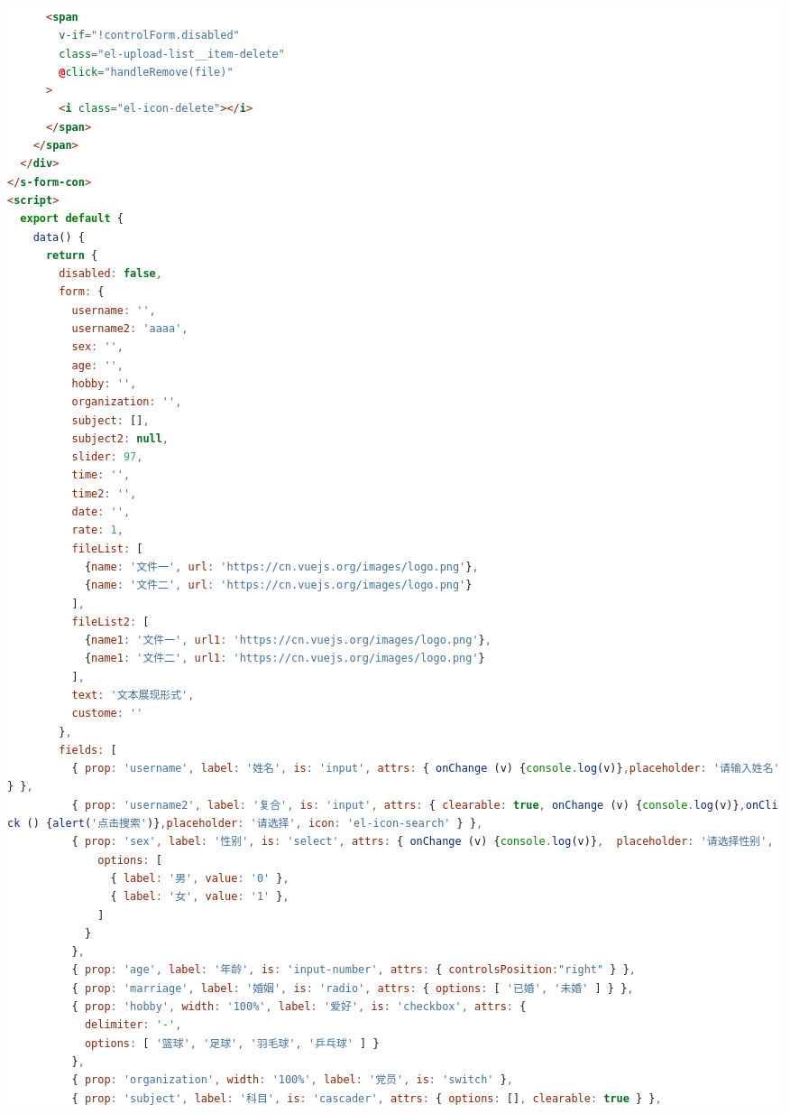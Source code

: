 ```html
      <span
        v-if="!controlForm.disabled"
        class="el-upload-list__item-delete"
        @click="handleRemove(file)"
      >
        <i class="el-icon-delete"></i>
      </span>
    </span>
  </div>
</s-form-con>
<script>
  export default {
    data() {
      return {
        disabled: false,
        form: {
          username: '',
          username2: 'aaaa',
          sex: '',
          age: '',
          hobby: '',
          organization: '',
          subject: [],
          subject2: null,
          slider: 97,
          time: '',
          time2: '',
          date: '',
          rate: 1,
          fileList: [
            {name: '文件一', url: 'https://cn.vuejs.org/images/logo.png'},
            {name: '文件二', url: 'https://cn.vuejs.org/images/logo.png'}
          ],
          fileList2: [
            {name1: '文件一', url1: 'https://cn.vuejs.org/images/logo.png'},
            {name1: '文件二', url1: 'https://cn.vuejs.org/images/logo.png'}
          ],
          text: '文本展现形式',
          custome: ''
        },
        fields: [
          { prop: 'username', label: '姓名', is: 'input', attrs: { onChange (v) {console.log(v)},placeholder: '请输入姓名' } },
          { prop: 'username2', label: '复合', is: 'input', attrs: { clearable: true, onChange (v) {console.log(v)},onClick () {alert('点击搜索')},placeholder: '请选择', icon: 'el-icon-search' } },
          { prop: 'sex', label: '性别', is: 'select', attrs: { onChange (v) {console.log(v)},  placeholder: '请选择性别',
              options: [
                { label: '男', value: '0' },
                { label: '女', value: '1' },
              ]
            }
          },
          { prop: 'age', label: '年龄', is: 'input-number', attrs: { controlsPosition:"right" } },
          { prop: 'marriage', label: '婚姻', is: 'radio', attrs: { options: [ '已婚', '未婚' ] } },
          { prop: 'hobby', width: '100%', label: '爱好', is: 'checkbox', attrs: {
            delimiter: '-',
            options: [ '篮球', '足球', '羽毛球', '乒乓球' ] }
          },
          { prop: 'organization', width: '100%', label: '党员', is: 'switch' },
          { prop: 'subject', label: '科目', is: 'cascader', attrs: { options: [], clearable: true } },
```